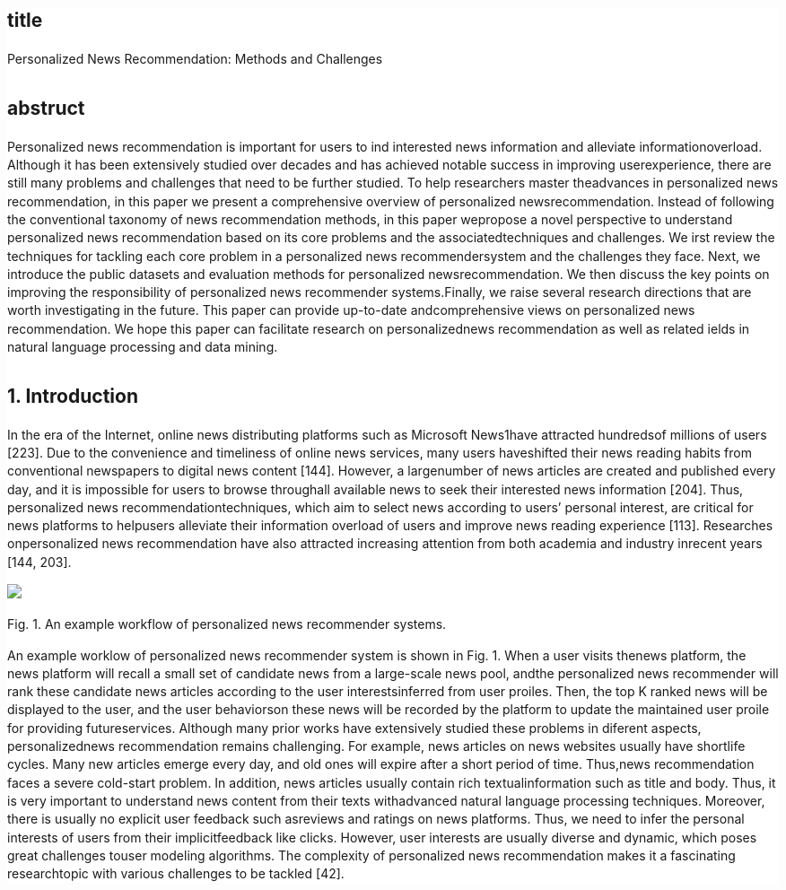 ## title

Personalized News Recommendation: Methods and Challenges

## abstruct

Personalized news recommendation is important for users to ind interested news information and alleviate informationoverload. Although it has been extensively studied over decades and has achieved notable success in improving userexperience, there are still many problems and challenges that need to be further studied. To help researchers master theadvances in personalized news recommendation, in this paper we present a comprehensive overview of personalized newsrecommendation. Instead of following the conventional taxonomy of news recommendation methods, in this paper wepropose a novel perspective to understand personalized news recommendation based on its core problems and the associatedtechniques and challenges. We irst review the techniques for tackling each core problem in a personalized news recommendersystem and the challenges they face. Next, we introduce the public datasets and evaluation methods for personalized newsrecommendation. We then discuss the key points on improving the responsibility of personalized news recommender systems.Finally, we raise several research directions that are worth investigating in the future. This paper can provide up-to-date andcomprehensive views on personalized news recommendation. We hope this paper can facilitate research on personalizednews recommendation as well as related ields in natural language processing and data mining.

## 1. Introduction

In the era of the Internet, online news distributing platforms such as Microsoft News1have attracted hundredsof millions of users [223]. Due to the convenience and timeliness of online news services, many users haveshifted their news reading habits from conventional newspapers to digital news content [144]. However, a largenumber of news articles are created and published every day, and it is impossible for users to browse throughall available news to seek their interested news information [204]. Thus, personalized news recommendationtechniques, which aim to select news according to users’ personal interest, are critical for news platforms to helpusers alleviate their information overload of users and improve news reading experience [113]. Researches onpersonalized news recommendation have also attracted increasing attention from both academia and industry inrecent years [144, 203].

<img src="https://d3i71xaburhd42.cloudfront.net/a867894db8f9d544a471e86d8844008861f6a2ec/2-Figure1-1.png">


Fig. 1. An example workflow of personalized news recommender systems.

An example worklow of personalized news recommender system is shown in Fig. 1. When a user visits thenews platform, the news platform will recall a small set of candidate news from a large-scale news pool, andthe personalized news recommender will rank these candidate news articles according to the user interestsinferred from user proiles. Then, the top K ranked news will be displayed to the user, and the user behaviorson these news will be recorded by the platform to update the maintained user proile for providing futureservices. Although many prior works have extensively studied these problems in diferent aspects, personalizednews recommendation remains challenging. For example, news articles on news websites usually have shortlife cycles. Many new articles emerge every day, and old ones will expire after a short period of time. Thus,news recommendation faces a severe cold-start problem. In addition, news articles usually contain rich textualinformation such as title and body. Thus, it is very important to understand news content from their texts withadvanced natural language processing techniques. Moreover, there is usually no explicit user feedback such asreviews and ratings on news platforms. Thus, we need to infer the personal interests of users from their implicitfeedback like clicks. However, user interests are usually diverse and dynamic, which poses great challenges touser modeling algorithms. The complexity of personalized news recommendation makes it a fascinating researchtopic with various challenges to be tackled [42].
